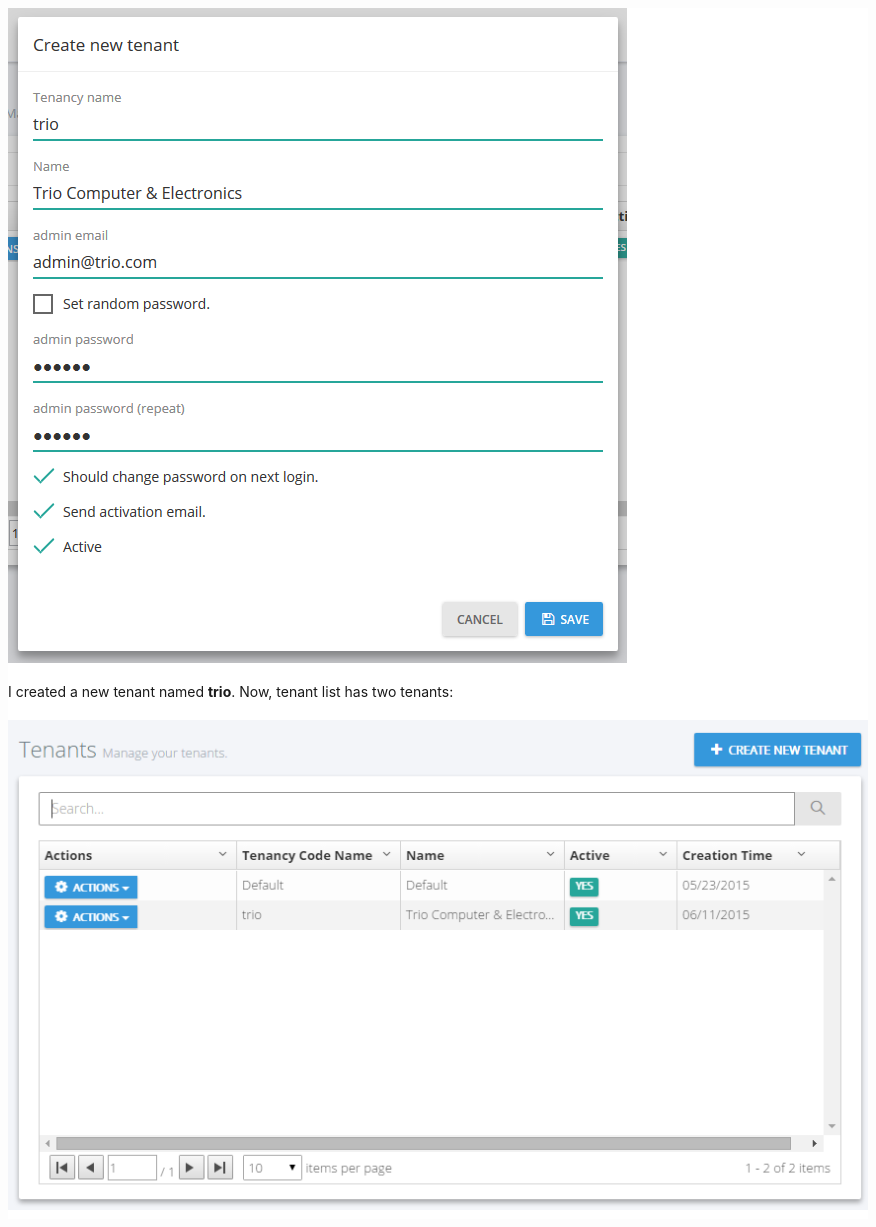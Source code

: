 <img src="images/create-tenant-2.png" alt="Creating tenant" class="img-thumbnail" width="619" height="655" />

I created a new tenant named **trio**. Now, tenant list has two tenants:

<img src="images/tenant-list-with-2-tenant.png" alt="Tenant list" class="img-thumbnail" width="871" height="497" />
